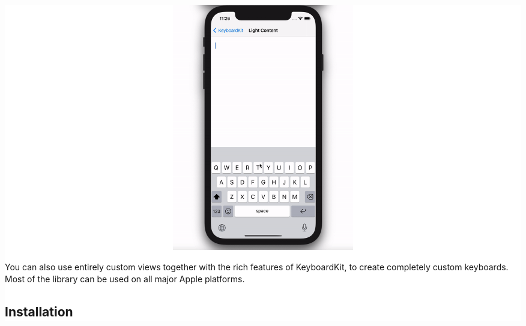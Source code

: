 <p align="center">
    <img src ="Resources/Demo.gif" width="300" />
</p>

You can also use entirely custom views together with the rich features of KeyboardKit, to create completely custom keyboards. Most of the library can be used on all major Apple platforms.



## Installation
